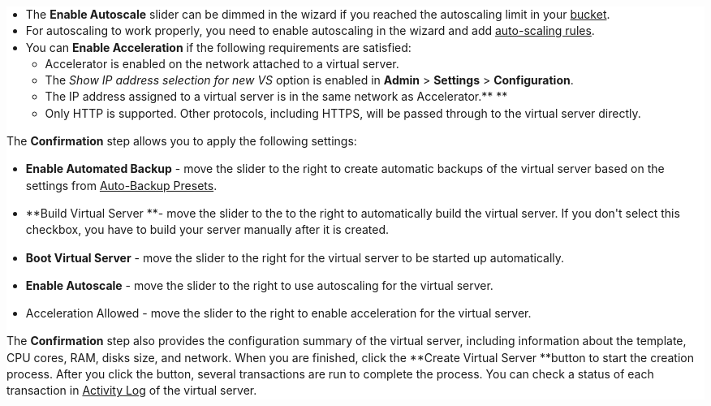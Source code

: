 -   The **Enable Autoscale** slider can be dimmed in the wizard if you reached the autoscaling limit in your [bucket](.Buckets_v7.1PrivateBeta).
-   For autoscaling to work properly, you need to enable autoscaling in the wizard and add [auto-scaling rules](.Manage_Virtual_Servers_v7.1PrivateBeta). 
-   You can **Enable Acceleration** if the following requirements are satisfied: 
    -   Accelerator is enabled on the network attached to a virtual server.  
    -   The *Show IP address selection for new VS* option is enabled in **Admin** &gt; **Settings** &gt; **Configuration**.
    -   The IP address assigned to a virtual server is in the same network as Accelerator.**
        **
    -   Only HTTP is supported. Other protocols, including HTTPS, will be passed through to the virtual server directly.

The **Confirmation** step allows you to apply the following settings: 

-   **Enable Automated Backup** - move the slider to the right to create automatic backups of the virtual server based on the settings from [Auto-Backup Presets](.Auto-Backup_Presets_Settings_v7.1PrivateBeta).
-   **Build Virtual Server **- move the slider to the to the right to automatically build the virtual server. If you don't select this checkbox, you have to build your server manually after it is created.
-   **Boot Virtual Server** - move the slider to the right for the virtual server to be started up automatically.
-   **Enable Autoscale** - move the slider to the right to use autoscaling for the virtual server.

-   Acceleration Allowed - move the slider to the right to enable acceleration for the virtual server. 

The **Confirmation** step also provides the configuration summary of the virtual server, including information about the template, CPU cores, RAM, disks size, and network. When you are finished, click the **Create Virtual Server **button to start the creation process. After you click the button, several transactions are run to complete the process. You can check a status of each transaction in [Activity Log](.Logs_v7.1PrivateBeta) of the virtual server. 


